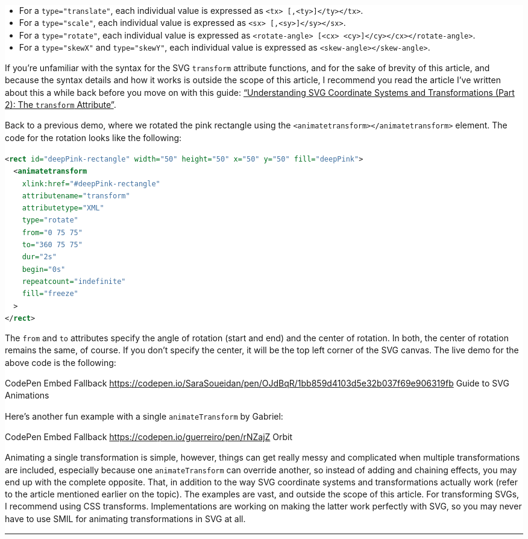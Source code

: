 - For a `type="translate"`, each individual value is expressed as `<tx> [,<ty>]</ty></tx>`.
- For a `type="scale"`, each individual value is expressed as `<sx> [,<sy>]</sy></sx>`.
- For a `type="rotate"`, each individual value is expressed as `<rotate-angle> [<cx> <cy>]</cy></cx></rotate-angle>`.
- For a `type="skewX"` and `type="skewY"`, each individual value is expressed as `<skew-angle></skew-angle>`.

If you’re unfamiliar with the syntax for the SVG `transform` attribute functions, and for the sake of brevity of this article, and because the syntax details and how it works is outside the scope of this article, I recommend you read the article I’ve written about this a while back before you move on with this guide: [<VPIcon icon="fas fa-globe"/>“Understanding SVG Coordinate Systems and Transformations (Part 2): The `transform` Attribute”](http://sarasoueidan.com/blog/svg-transformations/).

Back to a previous demo, where we rotated the pink rectangle using the `<animatetransform></animatetransform>` element. The code for the rotation looks like the following:

```xml
<rect id="deepPink-rectangle" width="50" height="50" x="50" y="50" fill="deepPink">
  <animatetransform 
    xlink:href="#deepPink-rectangle" 
    attributename="transform" 
    attributetype="XML" 
    type="rotate" 
    from="0 75 75" 
    to="360 75 75" 
    dur="2s" 
    begin="0s" 
    repeatcount="indefinite" 
    fill="freeze"
  >
</rect>
```

The `from` and `to` attributes specify the angle of rotation (start and end) and the center of rotation. In both, the center of rotation remains the same, of course. If you don’t specify the center, it will be the top left corner of the SVG canvas. The live demo for the above code is the following:

CodePen Embed Fallback
https://codepen.io/SaraSoueidan/pen/OJdBqR/1bb859d4103d5e32b037f69e906319fb
Guide to SVG Animations

Here’s another fun example with a single `animateTransform` by Gabriel:

CodePen Embed Fallback
https://codepen.io/guerreiro/pen/rNZajZ
Orbit

Animating a single transformation is simple, however, things can get really messy and complicated when multiple transformations are included, especially because one `animateTransform` can override another, so instead of adding and chaining effects, you may end up with the complete opposite. That, in addition to the way SVG coordinate systems and transformations actually work (refer to the article mentioned earlier on the topic). The examples are vast, and outside the scope of this article. For transforming SVGs, I recommend using CSS transforms. Implementations are working on making the latter work perfectly with SVG, so you may never have to use SMIL for animating transformations in SVG at all.

---